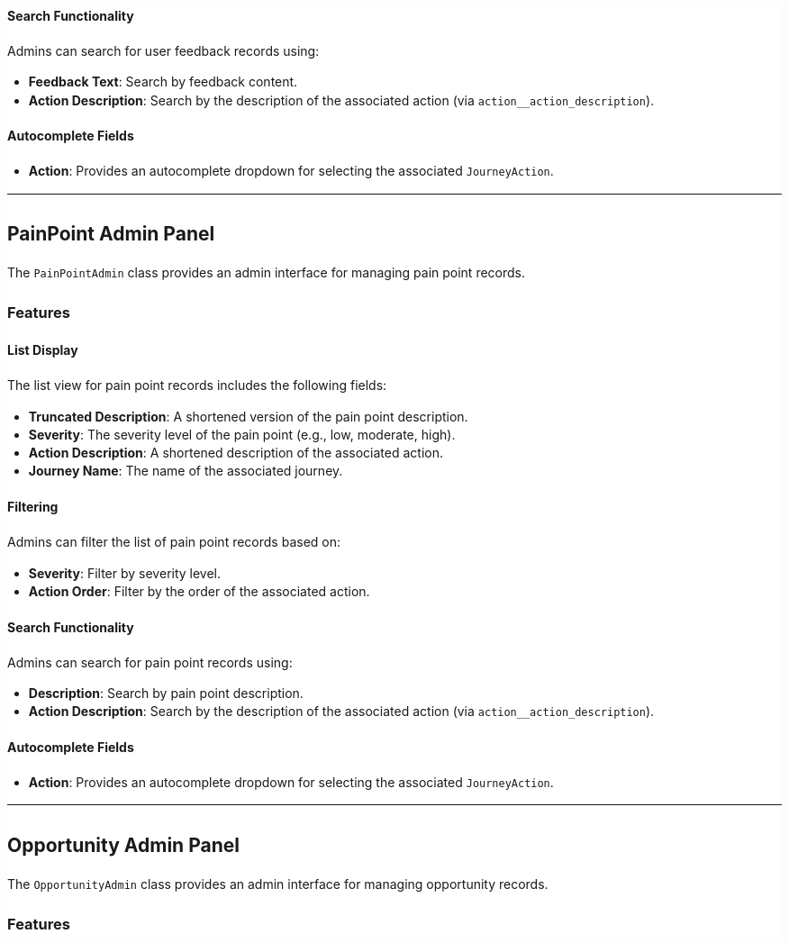 #### Search Functionality

Admins can search for user feedback records using:

- **Feedback Text**: Search by feedback content.
- **Action Description**: Search by the description of the associated action (via `action__action_description`).

#### Autocomplete Fields

- **Action**: Provides an autocomplete dropdown for selecting the associated `JourneyAction`.

---

## PainPoint Admin Panel

The `PainPointAdmin` class provides an admin interface for managing pain point records.

### Features

#### List Display

The list view for pain point records includes the following fields:

- **Truncated Description**: A shortened version of the pain point description.
- **Severity**: The severity level of the pain point (e.g., low, moderate, high).
- **Action Description**: A shortened description of the associated action.
- **Journey Name**: The name of the associated journey.

#### Filtering

Admins can filter the list of pain point records based on:

- **Severity**: Filter by severity level.
- **Action Order**: Filter by the order of the associated action.

#### Search Functionality

Admins can search for pain point records using:

- **Description**: Search by pain point description.
- **Action Description**: Search by the description of the associated action (via `action__action_description`).

#### Autocomplete Fields

- **Action**: Provides an autocomplete dropdown for selecting the associated `JourneyAction`.

---

## Opportunity Admin Panel

The `OpportunityAdmin` class provides an admin interface for managing opportunity records.

### Features
